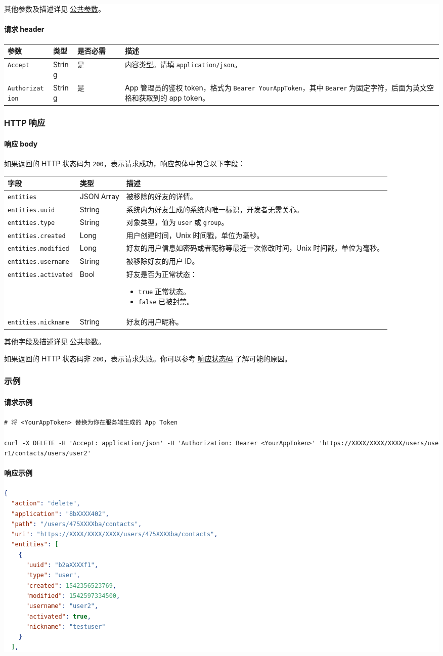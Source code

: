 其他参数及描述详见 [公共参数](#公共参数)。

#### 请求 header

| 参数            | 类型   | 是否必需<div style="width: 80px;"></div> | 描述                                                                                                                 |
| :-------------- | :----- | :--------------------------------------- | :------------------------------------------------------------------------------------------------------------------- |
| `Accept`        | String | 是                                       | 内容类型。请填 `application/json`。                                                                                  |
| `Authorization` | String | 是                                       | App 管理员的鉴权 token，格式为 `Bearer YourAppToken`，其中 `Bearer` 为固定字符，后面为英文空格和获取到的 app token。 |

### HTTP 响应

#### 响应 body

如果返回的 HTTP 状态码为 `200`，表示请求成功，响应包体中包含以下字段：

| 字段                 | 类型       | 描述                                                                               |
| :------------------- | :--------- | :--------------------------------------------------------------------------------- |
| `entities`           | JSON Array | 被移除的好友的详情。                                                               |
| `entities.uuid`      | String     | 系统内为好友生成的系统内唯一标识，开发者无需关心。                                 |
| `entities.type`      | String     | 对象类型，值为 `user` 或 `group`。                                                 |
| `entities.created`   | Long       | 用户创建时间，Unix 时间戳，单位为毫秒。                                            |
| `entities.modified`  | Long       | 好友的用户信息如密码或者昵称等最近一次修改时间，Unix 时间戳，单位为毫秒。          |
| `entities.username`  | String     | 被移除好友的用户 ID。                                                              |
| `entities.activated` | Bool       | 好友是否为正常状态：<ul><li>`true` 正常状态。</li><li>`false` 已被封禁。</li></ul> |
| `entities.nickname`  | String     | 好友的用户昵称。                                                                   |

其他字段及描述详见 [公共参数](#公共参数)。

如果返回的 HTTP 状态码非 `200`，表示请求失败。你可以参考 [响应状态码](error.html) 了解可能的原因。

### 示例

#### 请求示例

```shell
# 将 <YourAppToken> 替换为你在服务端生成的 App Token

curl -X DELETE -H 'Accept: application/json' -H 'Authorization: Bearer <YourAppToken>' 'https://XXXX/XXXX/XXXX/users/user1/contacts/users/user2'
```

#### 响应示例

```json
{
  "action": "delete",
  "application": "8bXXXX402",
  "path": "/users/475XXXXba/contacts",
  "uri": "https://XXXX/XXXX/XXXX/users/475XXXXba/contacts",
  "entities": [
    {
      "uuid": "b2aXXXXf1",
      "type": "user",
      "created": 1542356523769,
      "modified": 1542597334500,
      "username": "user2",
      "activated": true,
      "nickname": "testuser"
    }
  ],
```